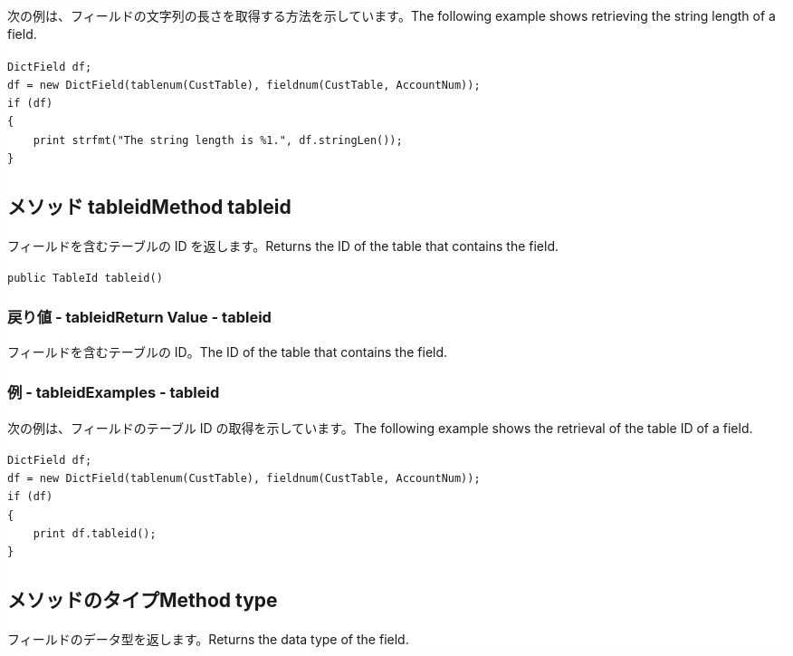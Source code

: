 <span data-ttu-id="44ed7-372">次の例は、フィールドの文字列の長さを取得する方法を示しています。</span><span class="sxs-lookup"><span data-stu-id="44ed7-372">The following example shows retrieving the string length of a field.</span></span>

```xpp
DictField df; 
df = new DictField(tablenum(CustTable), fieldnum(CustTable, AccountNum)); 
if (df) 
{ 
    print strfmt("The string length is %1.", df.stringLen()); 
}
```

## <a name="method-tableid"></a><span data-ttu-id="44ed7-373">メソッド tableid</span><span class="sxs-lookup"><span data-stu-id="44ed7-373">Method tableid</span></span>

<span data-ttu-id="44ed7-374">フィールドを含むテーブルの ID を返します。</span><span class="sxs-lookup"><span data-stu-id="44ed7-374">Returns the ID of the table that contains the field.</span></span>

```xpp
public TableId tableid()
```

### <a name="return-value---tableid"></a><span data-ttu-id="44ed7-375">戻り値 - tableid</span><span class="sxs-lookup"><span data-stu-id="44ed7-375">Return Value - tableid</span></span>

<span data-ttu-id="44ed7-376">フィールドを含むテーブルの ID。</span><span class="sxs-lookup"><span data-stu-id="44ed7-376">The ID of the table that contains the field.</span></span>

### <a name="examples---tableid"></a><span data-ttu-id="44ed7-377">例 - tableid</span><span class="sxs-lookup"><span data-stu-id="44ed7-377">Examples - tableid</span></span>

<span data-ttu-id="44ed7-378">次の例は、フィールドのテーブル ID の取得を示しています。</span><span class="sxs-lookup"><span data-stu-id="44ed7-378">The following example shows the retrieval of the table ID of a field.</span></span>

```xpp
DictField df; 
df = new DictField(tablenum(CustTable), fieldnum(CustTable, AccountNum)); 
if (df) 
{ 
    print df.tableid(); 
}
```

## <a name="method-type"></a><span data-ttu-id="44ed7-379">メソッドのタイプ</span><span class="sxs-lookup"><span data-stu-id="44ed7-379">Method type</span></span>

<span data-ttu-id="44ed7-380">フィールドのデータ型を返します。</span><span class="sxs-lookup"><span data-stu-id="44ed7-380">Returns the data type of the field.</span></span>
